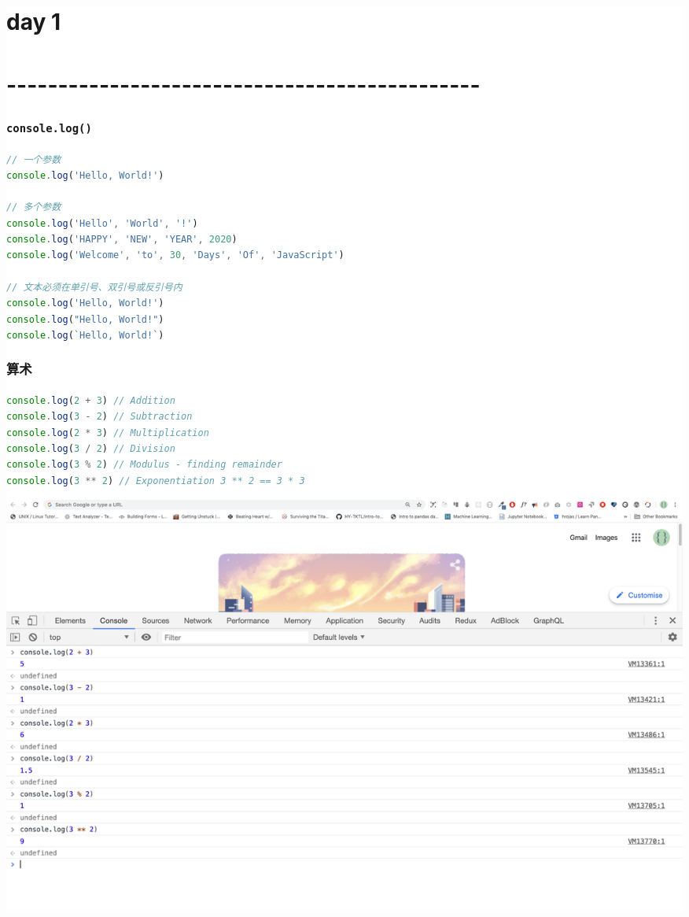 # day 1

# ----------------------------------------------



### `console.log()`

~~~js
// 一个参数
console.log('Hello, World!')

// 多个参数
console.log('Hello', 'World', '!')
console.log('HAPPY', 'NEW', 'YEAR', 2020)
console.log('Welcome', 'to', 30, 'Days', 'Of', 'JavaScript')

// 文本必须在单引号、双引号或反引号内
console.log('Hello, World!')
console.log("Hello, World!")
console.log(`Hello, World!`)
~~~



### 算术

~~~js
console.log(2 + 3) // Addition
console.log(3 - 2) // Subtraction
console.log(2 * 3) // Multiplication
console.log(3 / 2) // Division
console.log(3 % 2) // Modulus - finding remainder
console.log(3 ** 2) // Exponentiation 3 ** 2 == 3 * 3
~~~

![算术](assets/arithmetic.png)
